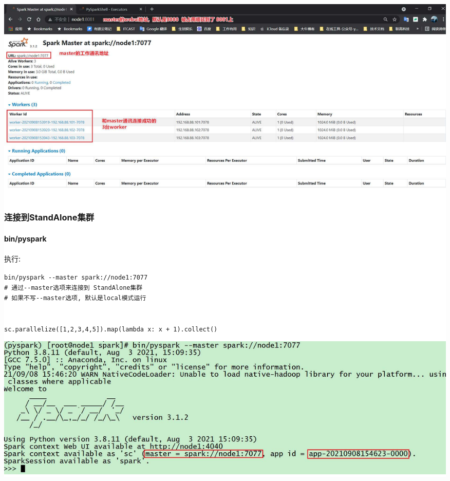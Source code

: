 ![](/2024/06/03/Spark2/11.jpg)


### 连接到StandAlone集群


#### bin/pyspark


执行:


```shell
bin/pyspark --master spark://node1:7077
# 通过--master选项来连接到 StandAlone集群
# 如果不写--master选项, 默认是local模式运行


sc.parallelize([1,2,3,4,5]).map(lambda x: x + 1).collect()
```

![](/2024/06/03/Spark2/12.jpg)
